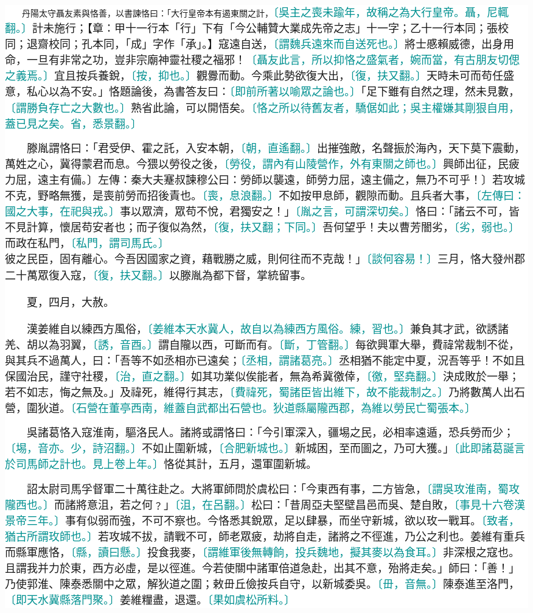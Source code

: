  　　丹陽太守聶友素與恪善，以書諫恪曰：「大行皇帝本有遏東關之計，</font><font size=4px color="#009090"><font size=4px>〔吳主之喪未踰年，故稱之為大行皇帝。聶，尼輒翻。〕</font></font><font size=4px>計未施行；</font><span class="h"><font size=4px>【章：甲十一行本「行」下有「今公輔贊大業成先帝之志」十一字；乙十一行本同；張校同；退齋校同；孔本同，「成」字作「承」。】</font></font><font size=4px>寇遠自送，</font><font size=4px color="#009090"><font size=4px>〔謂魏兵遠來而自送死也。〕</font></font><font size=4px>將士慼賴威德，出身用命，一旦有非常之功，豈非宗廟神靈社稷之福邪！</font><font size=4px color="#009090"><font size=4px>〔聶友此言，所以抑恪之盛氣者，婉而當，有古朋友切偲之義焉。〕</font></font><font size=4px>宜且按兵養銳，</font><font size=4px color="#009090"><font size=4px>〔按，抑也。〕</font></font><font size=4px>觀釁而動。今乘此勢欲復大出，</font><font size=4px color="#009090"><font size=4px>〔復，扶又翻。〕</font></font><font size=4px>天時未可而苟任盛意，私心以為不安。」恪題論後，為書答友曰：</font><font size=4px color="#009090"><font size=4px>〔即前所著以喻眾之論也。〕</font></font><font size=4px>「足下雖有自然之理，然未見數，</font><font size=4px color="#009090"><font size=4px>〔謂勝負存亡之大數也。〕</font></font><font size=4px>熟省此論，可以開悟矣。</font><font size=4px color="#009090"><font size=4px>〔恪之所以待舊友者，驕倨如此；吳主權嫌其剛狠自用，蓋已見之矣。省，悉景翻。〕</font></font><font size=4px>

 　　滕胤謂恪曰：「君受伊、霍之託，入安本朝，</font><font size=4px color="#009090"><font size=4px>〔朝，直遙翻。〕</font></font><font size=4px>出摧強敵，名聲振於海內，天下莫下震動，萬姓之心，冀得蒙君而息。今猥以勞役之後，</font><font size=4px color="#009090"><font size=4px>〔勞役，謂內有山陵營作，外有東關之師也。〕</font></font><font size=4px>興師出征，民疲力屈，遠主有備。〕左傳：秦大夫蹇叔諫穆公曰：勞師以襲遠，師勞力屈，遠主備之，無乃不可乎！〕若攻城不克，野略無獲，是喪前勞而招後責也。</font><font size=4px color="#009090"><font size=4px>〔喪，息浪翻。〕</font></font><font size=4px>不如按甲息師，觀隙而動。且兵者大事，</font><font size=4px color="#009090"><font size=4px>〔左傳曰：國之大事，在祀與戎。〕</font></font><font size=4px>事以眾濟，眾苟不悅，君獨安之！」</font><font size=4px color="#009090"><font size=4px>〔胤之言，可謂深切矣。〕</font></font><font size=4px>恪曰：「諸云不可，皆不見計算，懷居苟安者也；而子復似為然，</font><font size=4px color="#009090"><font size=4px>〔復，扶又翻；下同。〕</font></font><font size=4px>吾何望乎！夫以曹芳闇劣，</font><font size=4px color="#009090"><font size=4px>〔劣，弱也。〕</font></font><font size=4px>而政在私門，</font><font size=4px color="#009090"><font size=4px>〔私門，謂司馬氏。〕</font></font><font size=4px>彼之民臣，固有離心。今吾因國家之資，藉戰勝之威，則何往而不克哉！」</font><font size=4px color="#009090"><font size=4px>〔談何容易！〕</font></font><font size=4px>三月，恪大發州郡二十萬眾復入寇，</font><font size=4px color="#009090"><font size=4px>〔復，扶又翻。〕</font></font><font size=4px>以滕胤為都下督，掌統留事。

 　　夏，四月，大赦。

 　　漢姜維自以練西方風俗，</font><font size=4px color="#009090"><font size=4px>〔姜維本天水冀人，故自以為練西方風俗。練，習也。〕</font></font><font size=4px>兼負其才武，欲誘諸羌、胡以為羽翼，</font><font size=4px color="#009090"><font size=4px>〔誘，音酉。〕</font></font><font size=4px>謂自隴以西，可斷而有。</font><font size=4px color="#009090"><font size=4px>〔斷，丁管翻。〕</font></font><font size=4px>每欲興軍大舉，費禕常裁制不從，與其兵不過萬人，曰：「吾等不如丞相亦已遠矣；</font><font size=4px color="#009090"><font size=4px>〔丞相，謂諸葛亮。〕</font></font><font size=4px>丞相猶不能定中夏，況吾等乎！不如且保國治民，謹守社稷，</font><font size=4px color="#009090"><font size=4px>〔治，直之翻。〕</font></font><font size=4px>如其功業似俟能者，無為希冀徼倖，</font><font size=4px color="#009090"><font size=4px>〔徼，堅堯翻。〕</font></font><font size=4px>決成敗於一舉；若不如志，悔之無及。」及禕死，維得行其志，</font><font size=4px color="#009090"><font size=4px>〔費禕死，蜀諸臣皆出維下，故不能裁制之。〕</font></font><font size=4px>乃將數萬人出石營，圍狄道。</font><font size=4px color="#009090"><font size=4px>〔石營在董亭西南，維蓋自武都出石營也。狄道縣屬隴西郡，為維以勞民亡蜀張本。〕</font></font><font size=4px>

 　　吳諸葛恪入寇淮南，驅洛民人。諸將或謂恪曰：「今引軍深入，疆埸之民，必相率遠遁，恐兵勞而少；</font><font size=4px color="#009090"><font size=4px>〔埸，音亦。少，詩沼翻。〕</font></font><font size=4px>不如止圍新城，</font><font size=4px color="#009090"><font size=4px>〔合肥新城也。〕</font></font><font size=4px>新城困，至而圖之，乃可大獲。」</font><font size=4px color="#009090"><font size=4px>〔此即諸葛誕言於司馬師之計也。見上卷上年。〕</font></font><font size=4px>恪從其計，五月，還軍圍新城。

 　　詔太尉司馬孚督軍二十萬往赴之。大將軍師問於虞松曰：「今東西有事，二方皆急，</font><font size=4px color="#009090"><font size=4px>〔謂吳攻淮南，蜀攻隴西也。〕</font></font><font size=4px>而諸將意沮，若之何﹖」</font><font size=4px color="#009090"><font size=4px>〔沮，在呂翻。〕</font></font><font size=4px>松曰：「昔周亞夫堅壁昌邑而吳、楚自敗，</font><font size=4px color="#009090"><font size=4px>〔事見十六卷漢景帝三年。〕</font></font><font size=4px>事有似弱而強，不可不察也。今恪悉其銳眾，足以肆暴，而坐守新城，欲以玫一戰耳。</font><font size=4px color="#009090"><font size=4px>〔致者，猶古所謂玫師也。〕</font></font><font size=4px>若攻城不拔，請戰不可，師老眾疲，劫將自走，諸將之不徑進，乃公之利也。姜維有重兵而縣軍應恪，</font><font size=4px color="#009090"><font size=4px>〔縣，讀曰懸。〕</font></font><font size=4px>投食我麥，</font><font size=4px color="#009090"><font size=4px>〔謂維軍後無轉餉，投兵魏地，擬其麥以為食耳。〕</font></font><font size=4px>非深根之寇也。且謂我并力於東，西方必虛，是以徑進。今若使關中諸軍倍道急赴，出其不意，殆將走矣。」師曰：「善！」乃使郭淮、陳泰悉關中之眾，解狄道之圍；敕毌丘儉按兵自守，以新城委吳。</font><font size=4px color="#009090"><font size=4px>〔毌，音無。〕</font></font><font size=4px>陳泰進至洛門，</font><font size=4px color="#009090"><font size=4px>〔即天水冀縣落門聚。〕</font></font><font size=4px>姜維糧盡，退還。</font><font size=4px color="#009090"><font size=4px>〔果如虞松所料。〕</font></font><font size=4px>

